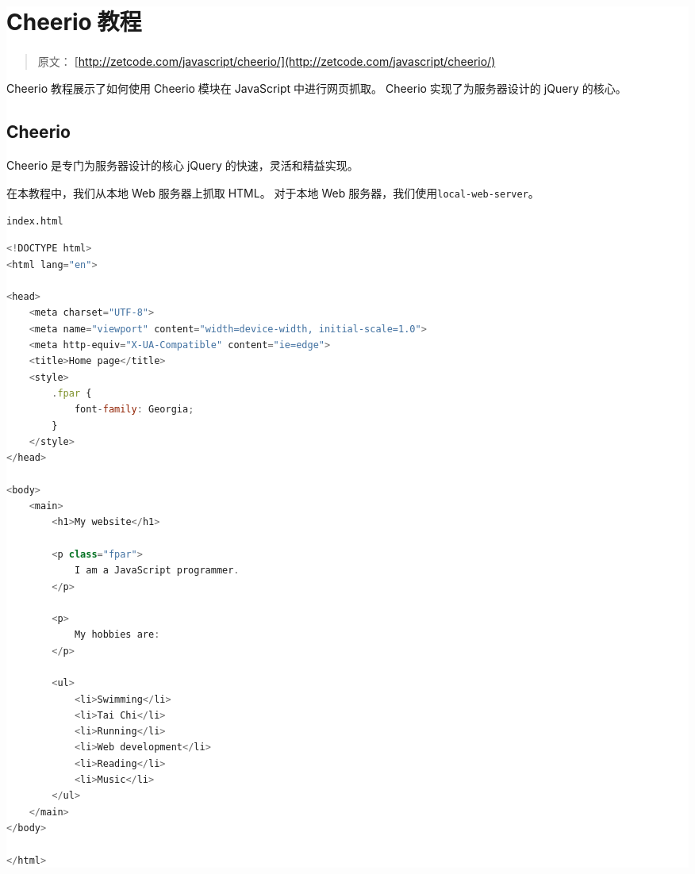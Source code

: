 # Cheerio 教程

> 原文： [http://zetcode.com/javascript/cheerio/](http://zetcode.com/javascript/cheerio/)

Cheerio 教程展示了如何使用 Cheerio 模块在 JavaScript 中进行网页抓取。 Cheerio 实现了为服务器设计的 jQuery 的核心。

## Cheerio

Cheerio 是专门为服务器设计的核心 jQuery 的快速，灵活和精益实现。

在本教程中，我们从本地 Web 服务器上抓取 HTML。 对于本地 Web 服务器，我们使用`local-web-server`。

`index.html`

```js
<!DOCTYPE html>
<html lang="en">

<head>
    <meta charset="UTF-8">
    <meta name="viewport" content="width=device-width, initial-scale=1.0">
    <meta http-equiv="X-UA-Compatible" content="ie=edge">
    <title>Home page</title>
    <style>
        .fpar {
            font-family: Georgia;
        }
    </style>
</head>

<body>
    <main>
        <h1>My website</h1>

        <p class="fpar">
            I am a JavaScript programmer.
        </p>

        <p>
            My hobbies are:
        </p>

        <ul>
            <li>Swimming</li>
            <li>Tai Chi</li>
            <li>Running</li>
            <li>Web development</li>
            <li>Reading</li>
            <li>Music</li>
        </ul>
    </main>
</body>

</html>

```
